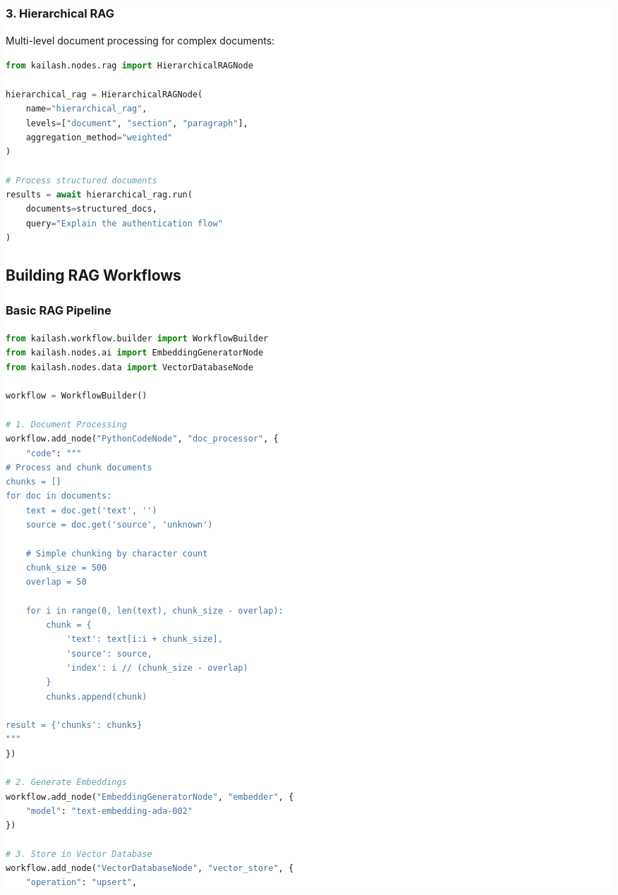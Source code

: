 ### 3. Hierarchical RAG

Multi-level document processing for complex documents:

```python
from kailash.nodes.rag import HierarchicalRAGNode

hierarchical_rag = HierarchicalRAGNode(
    name="hierarchical_rag",
    levels=["document", "section", "paragraph"],
    aggregation_method="weighted"
)

# Process structured documents
results = await hierarchical_rag.run(
    documents=structured_docs,
    query="Explain the authentication flow"
)
```

## Building RAG Workflows

### Basic RAG Pipeline

```python
from kailash.workflow.builder import WorkflowBuilder
from kailash.nodes.ai import EmbeddingGeneratorNode
from kailash.nodes.data import VectorDatabaseNode

workflow = WorkflowBuilder()

# 1. Document Processing
workflow.add_node("PythonCodeNode", "doc_processor", {
    "code": """
# Process and chunk documents
chunks = []
for doc in documents:
    text = doc.get('text', '')
    source = doc.get('source', 'unknown')

    # Simple chunking by character count
    chunk_size = 500
    overlap = 50

    for i in range(0, len(text), chunk_size - overlap):
        chunk = {
            'text': text[i:i + chunk_size],
            'source': source,
            'index': i // (chunk_size - overlap)
        }
        chunks.append(chunk)

result = {'chunks': chunks}
"""
})

# 2. Generate Embeddings
workflow.add_node("EmbeddingGeneratorNode", "embedder", {
    "model": "text-embedding-ada-002"
})

# 3. Store in Vector Database
workflow.add_node("VectorDatabaseNode", "vector_store", {
    "operation": "upsert",
```
